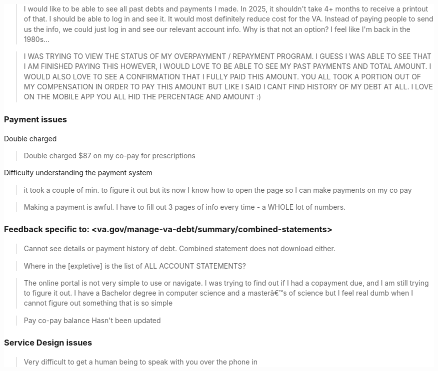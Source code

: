 > I would like to be able to see all past debts and payments I made. In 2025, it shouldn't take 4+ months to receive a printout of that. I should be able to log in and see it. It would most definitely reduce cost for the VA. Instead of paying people to send us the info, we could just log in and see our relevant account info. Why is that not an option? I feel like I'm back in the 1980s...

> I WAS TRYING TO VIEW THE STATUS  OF MY OVERPAYMENT / REPAYMENT PROGRAM. I GUESS I WAS ABLE TO SEE THAT I AM FINISHED PAYING THIS HOWEVER, I WOULD LOVE TO BE ABLE TO SEE MY PAST PAYMENTS AND TOTAL AMOUNT. I WOULD ALSO LOVE TO SEE A CONFIRMATION THAT I FULLY PAID THIS AMOUNT. YOU ALL TOOK A PORTION OUT OF MY COMPENSATION IN ORDER TO PAY THIS AMOUNT BUT LIKE I SAID I CANT FIND HISTORY OF MY DEBT AT ALL. I LOVE ON THE MOBILE APP YOU ALL HID THE PERCENTAGE AND AMOUNT :)

### Payment issues

Double charged

> Double charged $87 on my co-pay for prescriptions

Difficulty understanding the payment system

> it took a couple of min. to figure it out but its now I know how to open the page so I can make payments on my co pay

> Making a payment is awful.  I have to fill out 3 pages of info every time - a WHOLE lot of numbers.

### Feedback specific to: <va.gov/manage-va-debt/summary/combined-statements>

> Cannot see details or payment history of debt. Combined statement does not download either.

> Where in the [expletive] is the list of ALL ACCOUNT STATEMENTS?

> The online portal is not very simple to use or navigate. I was trying to find out if I had a copayment due, and I am still trying to figure it out. I have a Bachelor degree in computer science and a masterâ€™s of science but I feel real dumb when I cannot figure out something that is so simple

> Pay co-pay balance Hasn't been updated

### Service Design issues

> Very difficult to get a human being to speak with you over the phone in 
